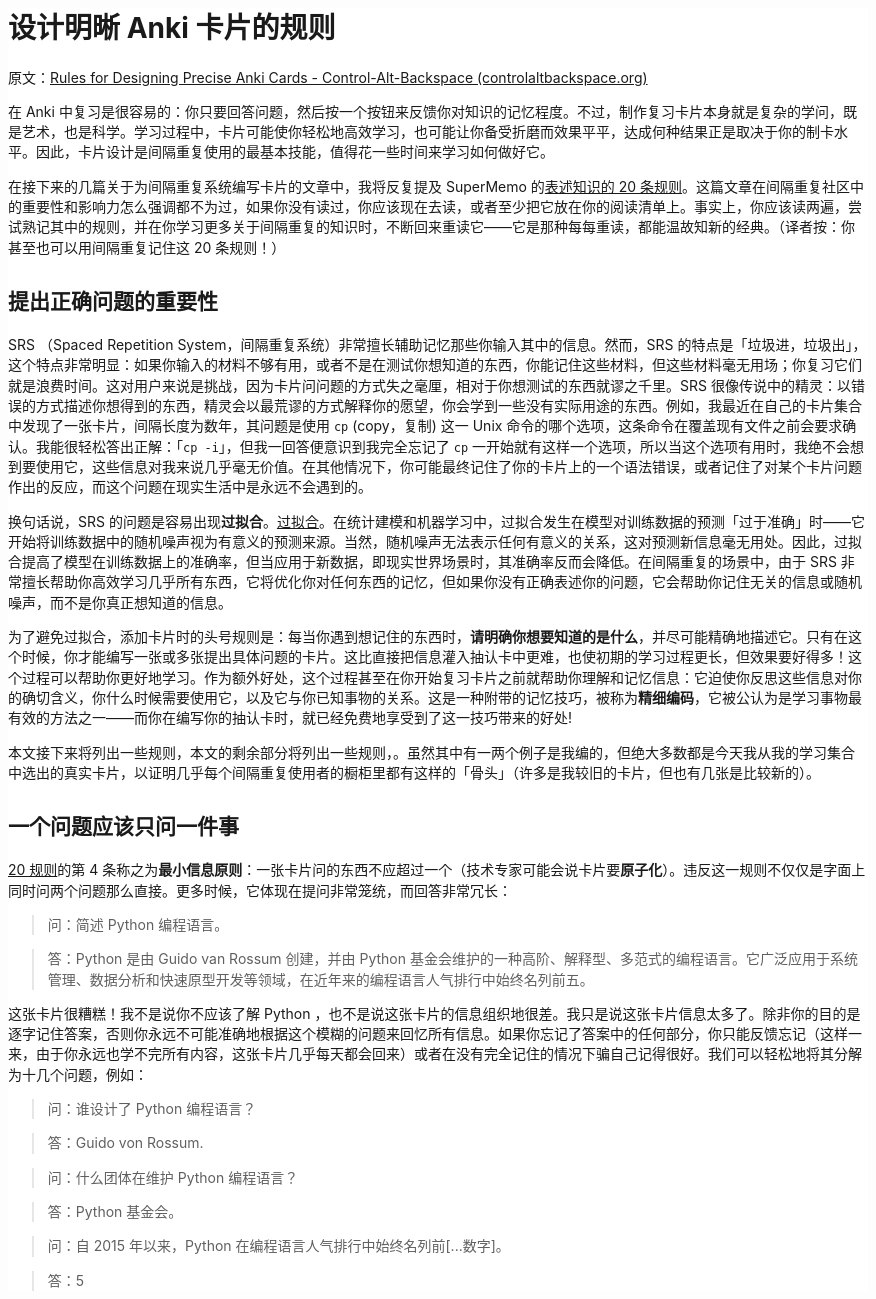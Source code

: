 # 设计明晰 Anki 卡片的规则

原文：[Rules for Designing Precise Anki Cards - Control-Alt-Backspace (controlaltbackspace.org)](https://controlaltbackspace.org/memory/designing-precise-cards/)

在 Anki 中复习是很容易的：你只要回答问题，然后按一个按钮来反馈你对知识的记忆程度。不过，制作复习卡片本身就是复杂的学问，既是艺术，也是科学。学习过程中，卡片可能使你轻松地高效学习，也可能让你备受折磨而效果平平，达成何种结果正是取决于你的制卡水平。因此，卡片设计是间隔重复使用的最基本技能，值得花一些时间来学习如何做好它。

在接下来的几篇关于为间隔重复系统编写卡片的文章中，我将反复提及 SuperMemo 的[表述知识的 20 条规则](http://super-memory.com/articles/20rules.htm)。这篇文章在间隔重复社区中的重要性和影响力怎么强调都不为过，如果你没有读过，你应该现在去读，或者至少把它放在你的阅读清单上。事实上，你应该读两遍，尝试熟记其中的规则，并在你学习更多关于间隔重复的知识时，不断回来重读它——它是那种每每重读，都能温故知新的经典。（译者按：你甚至也可以用间隔重复记住这 20 条规则！）

## 提出正确问题的重要性

SRS （Spaced Repetition System，间隔重复系统）非常擅长辅助记忆那些你输入其中的信息。然而，SRS 的特点是「垃圾进，垃圾出」，这个特点非常明显：如果你输入的材料不够有用，或者不是在测试你想知道的东西，你能记住这些材料，但这些材料毫无用场；你复习它们就是浪费时间。这对用户来说是挑战，因为卡片问问题的方式失之毫厘，相对于你想测试的东西就谬之千里。SRS 很像传说中的精灵：以错误的方式描述你想得到的东西，精灵会以最荒谬的方式解释你的愿望，你会学到一些没有实际用途的东西。例如，我最近在自己的卡片集合中发现了一张卡片，间隔长度为数年，其问题是使用 `cp` (copy，复制) 这一 Unix 命令的哪个选项，这条命令在覆盖现有文件之前会要求确认。我能很轻松答出正解：「`cp -i`」，但我一回答便意识到我完全忘记了 `cp` 一开始就有这样一个选项，所以当这个选项有用时，我绝不会想到要使用它，这些信息对我来说几乎毫无价值。在其他情况下，你可能最终记住了你的卡片上的一个语法错误，或者记住了对某个卡片问题作出的反应，而这个问题在现实生活中是永远不会遇到的。

换句话说，SRS 的问题是容易出现**过拟合**。[过拟合](https://en.wikipedia.org/wiki/Overfitting)。在统计建模和机器学习中，过拟合发生在模型对训练数据的预测「过于准确」时——它开始将训练数据中的随机噪声视为有意义的预测来源。当然，随机噪声无法表示任何有意义的关系，这对预测新信息毫无用处。因此，过拟合提高了模型在训练数据上的准确率，但当应用于新数据，即现实世界场景时，其准确率反而会降低。在间隔重复的场景中，由于 SRS 非常擅长帮助你高效学习几乎所有东西，它将优化你对任何东西的记忆，但如果你没有正确表述你的问题，它会帮助你记住无关的信息或随机噪声，而不是你真正想知道的信息。

为了避免过拟合，添加卡片时的头号规则是：每当你遇到想记住的东西时，**请明确你想要知道的是什么**，并尽可能精确地描述它。只有在这个时候，你才能编写一张或多张提出具体问题的卡片。这比直接把信息灌入抽认卡中更难，也使初期的学习过程更长，但效果要好得多！这个过程可以帮助你更好地学习。作为额外好处，这个过程甚至在你开始复习卡片之前就帮助你理解和记忆信息：它迫使你反思这些信息对你的确切含义，你什么时候需要使用它，以及它与你已知事物的关系。这是一种附带的记忆技巧，被称为**精细编码**，它被公认为是学习事物最有效的方法之一——而你在编写你的抽认卡时，就已经免费地享受到了这一技巧带来的好处!

本文接下来将列出一些规则，本文的剩余部分将列出一些规则，。虽然其中有一两个例子是我编的，但绝大多数都是今天我从我的学习集合中选出的真实卡片，以证明几乎每个间隔重复使用者的橱柜里都有这样的「骨头」（许多是我较旧的卡片，但也有几张是比较新的）。

## 一个问题应该只问一件事

[20 规则](http://super-memory.com/articles/20rules.htm)的第 4 条称之为**最小信息原则**：一张卡片问的东西不应超过一个（技术专家可能会说卡片要**原子化**）。违反这一规则不仅仅是字面上同时问两个问题那么直接。更多时候，它体现在提问非常笼统，而回答非常冗长：

> 问：简述 Python 编程语言。

> 答：Python 是由 Guido van Rossum 创建，并由 Python 基金会维护的一种高阶、解释型、多范式的编程语言。它广泛应用于系统管理、数据分析和快速原型开发等领域，在近年来的编程语言人气排行中始终名列前五。

这张卡片很糟糕！我不是说你不应该了解 Python ，也不是说这张卡片的信息组织地很差。我只是说这张卡片信息太多了。除非你的目的是逐字记住答案，否则你永远不可能准确地根据这个模糊的问题来回忆所有信息。如果你忘记了答案中的任何部分，你只能反馈忘记（这样一来，由于你永远也学不完所有内容，这张卡片几乎每天都会回来）或者在没有完全记住的情况下骗自己记得很好。我们可以轻松地将其分解为十几个问题，例如：

> 问：谁设计了 Python 编程语言？

> 答：Guido von Rossum.

> 问：什么团体在维护 Python 编程语言？

> 答：Python 基金会。

> 问：自 2015 年以来，Python 在编程语言人气排行中始终名列前[...数字]。

> 答：5
